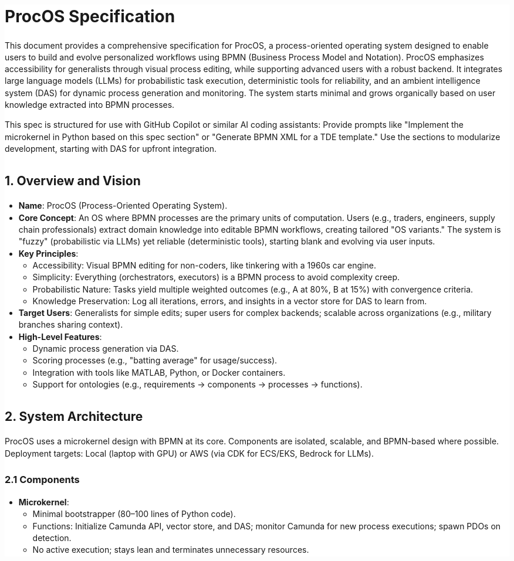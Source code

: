 # ProcOS Specification

This document provides a comprehensive specification for ProcOS, a process-oriented operating system designed to enable users to build and evolve personalized workflows using BPMN (Business Process Model and Notation). ProcOS emphasizes accessibility for generalists through visual process editing, while supporting advanced users with a robust backend. It integrates large language models (LLMs) for probabilistic task execution, deterministic tools for reliability, and an ambient intelligence system (DAS) for dynamic process generation and monitoring. The system starts minimal and grows organically based on user knowledge extracted into BPMN processes.

This spec is structured for use with GitHub Copilot or similar AI coding assistants: Provide prompts like "Implement the microkernel in Python based on this spec section" or "Generate BPMN XML for a TDE template." Use the sections to modularize development, starting with DAS for upfront integration.

## 1. Overview and Vision

- **Name**: ProcOS (Process-Oriented Operating System).
- **Core Concept**: An OS where BPMN processes are the primary units of computation. Users (e.g., traders, engineers, supply chain professionals) extract domain knowledge into editable BPMN workflows, creating tailored "OS variants." The system is "fuzzy" (probabilistic via LLMs) yet reliable (deterministic tools), starting blank and evolving via user inputs.
- **Key Principles**:
  - Accessibility: Visual BPMN editing for non-coders, like tinkering with a 1960s car engine.
  - Simplicity: Everything (orchestrators, executors) is a BPMN process to avoid complexity creep.
  - Probabilistic Nature: Tasks yield multiple weighted outcomes (e.g., A at 80%, B at 15%) with convergence criteria.
  - Knowledge Preservation: Log all iterations, errors, and insights in a vector store for DAS to learn from.
- **Target Users**: Generalists for simple edits; super users for complex backends; scalable across organizations (e.g., military branches sharing context).
- **High-Level Features**:
  - Dynamic process generation via DAS.
  - Scoring processes (e.g., "batting average" for usage/success).
  - Integration with tools like MATLAB, Python, or Docker containers.
  - Support for ontologies (e.g., requirements → components → processes → functions).

## 2. System Architecture

ProcOS uses a microkernel design with BPMN at its core. Components are isolated, scalable, and BPMN-based where possible. Deployment targets: Local (laptop with GPU) or AWS (via CDK for ECS/EKS, Bedrock for LLMs).

### 2.1 Components

- **Microkernel**:
  - Minimal bootstrapper (80–100 lines of Python code).
  - Functions: Initialize Camunda API, vector store, and DAS; monitor Camunda for new process executions; spawn PDOs on detection.
  - No active execution; stays lean and terminates unnecessary resources.
